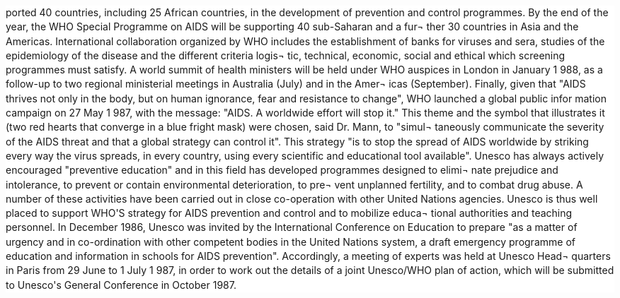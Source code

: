 ported 40 countries, including 25 African
countries, in the development of prevention
and control programmes. By the end of the
year, the WHO Special Programme on AIDS
will be supporting 40 sub-Saharan and a fur¬
ther 30 countries in Asia and the Americas.
International collaboration organized by
WHO includes the establishment of banks for
viruses and sera, studies of the epidemiology
of the disease and the different criteria logis¬
tic, technical, economic, social and ethical
which screening programmes must satisfy. A
world summit of health ministers will be held
under WHO auspices in London in January
1 988, as a follow-up to two regional ministerial
meetings in Australia (July) and in the Amer¬
icas (September). Finally, given that
"AIDS thrives not only in the body, but on
human ignorance, fear and resistance to
change", WHO launched a global public infor
mation campaign on 27 May 1 987, with the
message: "AIDS. A worldwide effort will stop
it." This theme and the symbol that illustrates
it (two red hearts that converge in a blue fright
mask) were chosen, said Dr. Mann, to "simul¬
taneously communicate the severity of the
AIDS threat and that a global strategy can
control it". This strategy "is to stop the spread
of AIDS worldwide by striking every way the
virus spreads, in every country, using every
scientific and educational tool available".
Unesco has always actively encouraged
"preventive education" and in this field has
developed programmes designed to elimi¬
nate prejudice and intolerance, to prevent or
contain environmental deterioration, to pre¬
vent unplanned fertility, and to combat drug
abuse. A number of these activities have been
carried out in close co-operation with other
United Nations agencies. Unesco is thus well
placed to support WHO'S strategy for AIDS
prevention and control and to mobilize educa¬
tional authorities and teaching personnel.
In December 1986, Unesco was invited by
the International Conference on Education to
prepare "as a matter of urgency and in
co-ordination with other competent bodies in
the United Nations system, a draft emergency
programme of education and information in
schools for AIDS prevention". Accordingly, a
meeting of experts was held at Unesco Head¬
quarters in Paris from 29 June to 1 July 1 987,
in order to work out the details of a joint
Unesco/WHO plan of action, which will be
submitted to Unesco's General Conference in
October 1987.

